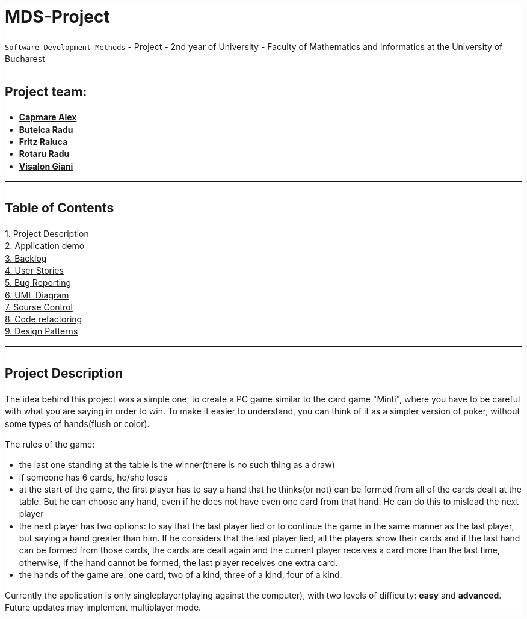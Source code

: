 # MDS-Project
`Software Development Methods` - Project - 2nd year of University - Faculty of Mathematics and Informatics at the University of Bucharest

## Project team:

- **[Capmare Alex](https://github.com/CapmareAlex)**
- **[Butelca Radu](https://github.com/abradu28)**
- **[Fritz Raluca](https://github.com/ralucafritz)**
- **[Rotaru Radu](https://github.com/radu-rotaru)**
- **[Visalon Giani](https://github.com/Giani2001)**

---

## Table of Contents

[1. Project Description](#project-description)   
[2. Application demo](#application-demo)  
[3. Backlog](#backlog)  
[4. User Stories](#user-stories)  
[5. Bug Reporting](#bug-reporting)  
[6. UML Diagram](#uml-diagram)  
[7. Sourse Control](#source-control)  
[8. Code refactoring](#code-refactoring)   
[9. Design Patterns](#design-patterns)  

---

## Project Description

The idea behind this project was a simple one, to create a PC game similar to the card game "Minti", where you have to be careful with what you are saying in order to win. To make it easier to understand, you can think of it as a simpler version of poker, without some types of hands(flush or color).

The rules of the game:
   - the last one standing at the table is the winner(there is no such thing as a draw)
   - if someone has 6 cards, he/she loses
   - at the start of the game, the first player has to say a hand that he thinks(or not) can be formed from all of the cards dealt at the table. But he can choose any hand, even if he does not have even one card from that hand. He can do this to mislead the next player
   - the next player has two options: to say that the last player lied or to continue the game in the same manner as the last player, but saying a hand greater than him. If he considers that the last player lied, all the players show their cards and if the last hand can be formed from those cards, the cards are dealt again and the current player receives a card more than the last time, otherwise, if the hand cannot be formed, the last player receives one extra card.
   - the hands of the game are: one card, two of a kind, three of a kind, four of a kind.

Currently the application is only singleplayer(playing against the computer), with two levels of difficulty: __easy__ and __advanced__.
Future updates may implement multiplayer mode.
